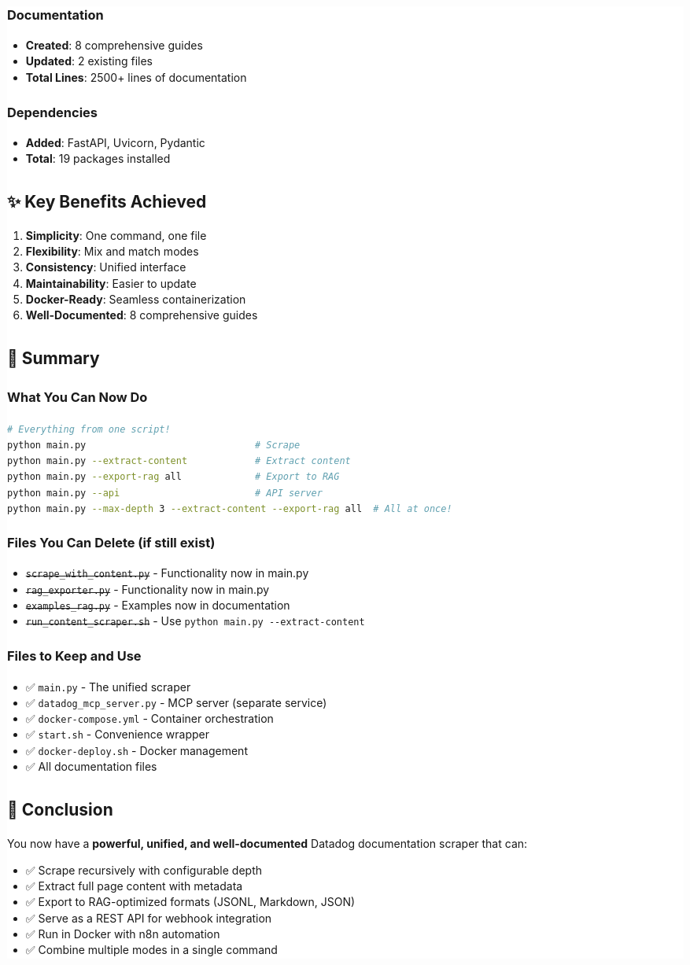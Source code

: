 ### Documentation
- **Created**: 8 comprehensive guides
- **Updated**: 2 existing files
- **Total Lines**: 2500+ lines of documentation

### Dependencies
- **Added**: FastAPI, Uvicorn, Pydantic
- **Total**: 19 packages installed

## ✨ Key Benefits Achieved

1. **Simplicity**: One command, one file
2. **Flexibility**: Mix and match modes
3. **Consistency**: Unified interface
4. **Maintainability**: Easier to update
5. **Docker-Ready**: Seamless containerization
6. **Well-Documented**: 8 comprehensive guides

## 🎉 Summary

### What You Can Now Do

```bash
# Everything from one script!
python main.py                              # Scrape
python main.py --extract-content            # Extract content
python main.py --export-rag all             # Export to RAG
python main.py --api                        # API server
python main.py --max-depth 3 --extract-content --export-rag all  # All at once!
```

### Files You Can Delete (if still exist)
- ~~`scrape_with_content.py`~~ - Functionality now in main.py
- ~~`rag_exporter.py`~~ - Functionality now in main.py
- ~~`examples_rag.py`~~ - Examples now in documentation
- ~~`run_content_scraper.sh`~~ - Use `python main.py --extract-content`

### Files to Keep and Use
- ✅ `main.py` - The unified scraper
- ✅ `datadog_mcp_server.py` - MCP server (separate service)
- ✅ `docker-compose.yml` - Container orchestration
- ✅ `start.sh` - Convenience wrapper
- ✅ `docker-deploy.sh` - Docker management
- ✅ All documentation files

## 🏁 Conclusion

You now have a **powerful, unified, and well-documented** Datadog documentation scraper that can:

- ✅ Scrape recursively with configurable depth
- ✅ Extract full page content with metadata
- ✅ Export to RAG-optimized formats (JSONL, Markdown, JSON)
- ✅ Serve as a REST API for webhook integration
- ✅ Run in Docker with n8n automation
- ✅ Combine multiple modes in a single command
